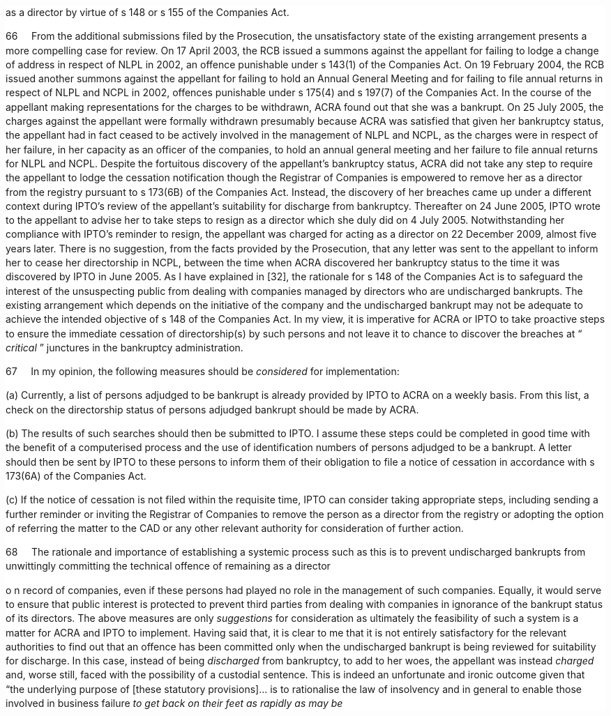 
as a director by virtue of s 148 or s 155 of the Companies Act. 

66     From the additional submissions filed by the Prosecution, the unsatisfactory state of the existing arrangement presents a more compelling case for review. On 17 April 2003, the RCB issued a summons against the appellant for failing to lodge a change of address in respect of NLPL in 2002, an offence punishable under s 143(1) of the Companies Act. On 19 February 2004, the RCB issued another summons against the appellant for failing to hold an Annual General Meeting and for failing to file annual returns in respect of NLPL and NCPL in 2002, offences punishable under s 175(4) and s 197(7) of the Companies Act. In the course of the appellant making representations for the charges to be withdrawn, ACRA found out that she was a bankrupt. On 25 July 2005, the charges against the appellant were formally withdrawn presumably because ACRA was satisfied that given her bankruptcy status, the appellant had in fact ceased to be actively involved in the management of NLPL and NCPL, as the charges were in respect of her failure, in her capacity as an officer of the companies, to hold an annual general meeting and her failure to file annual returns for NLPL and NCPL. Despite the fortuitous discovery of the appellant’s bankruptcy status, ACRA did not take any step to require the appellant to lodge the cessation notification though the Registrar of Companies is empowered to remove her as a director from the registry pursuant to s 173(6B) of the Companies Act. Instead, the discovery of her breaches came up under a different context during IPTO’s review of the appellant’s suitability for discharge from bankruptcy. Thereafter on 24 June 2005, IPTO wrote to the appellant to advise her to take steps to resign as a director which she duly did on 4 July 2005. Notwithstanding her compliance with IPTO’s reminder to resign, the appellant was charged for acting as a director on 22 December 2009, almost five years later. There is no suggestion, from the facts provided by the Prosecution, that any letter was sent to the appellant to inform her to cease her directorship in NCPL, between the time when ACRA discovered her bankruptcy status to the time it was discovered by IPTO in June 2005. As I have explained in [32], the rationale for s 148 of the Companies Act is to safeguard the interest of the unsuspecting public from dealing with companies managed by directors who are undischarged bankrupts. The existing arrangement which depends on the initiative of the company and the undischarged bankrupt may not be adequate to achieve the intended objective of s 148 of the Companies Act. In my view, it is imperative for ACRA or IPTO to take proactive steps to ensure the immediate cessation of directorship(s) by such persons and not leave it to chance to discover the breaches at “ _critical_ ” junctures in the bankruptcy administration. 

67     In my opinion, the following measures should be _considered_ for implementation: 

 (a) Currently, a list of persons adjudged to be bankrupt is already provided by IPTO to ACRA on a weekly basis. From this list, a check on the directorship status of persons adjudged bankrupt should be made by ACRA. 

 (b) The results of such searches should then be submitted to IPTO. I assume these steps could be completed in good time with the benefit of a computerised process and the use of identification numbers of persons adjudged to be a bankrupt. A letter should then be sent by IPTO to these persons to inform them of their obligation to file a notice of cessation in accordance with s 173(6A) of the Companies Act. 

 (c) If the notice of cessation is not filed within the requisite time, IPTO can consider taking appropriate steps, including sending a further reminder or inviting the Registrar of Companies to remove the person as a director from the registry or adopting the option of referring the matter to the CAD or any other relevant authority for consideration of further action. 

68     The rationale and importance of establishing a systemic process such as this is to prevent undischarged bankrupts from unwittingly committing the technical offence of remaining as a director 


o n record of companies, even if these persons had played no role in the management of such companies. Equally, it would serve to ensure that public interest is protected to prevent third parties from dealing with companies in ignorance of the bankrupt status of its directors. The above measures are only _suggestions_ for consideration as ultimately the feasibility of such a system is a matter for ACRA and IPTO to implement. Having said that, it is clear to me that it is not entirely satisfactory for the relevant authorities to find out that an offence has been committed only when the undischarged bankrupt is being reviewed for suitability for discharge. In this case, instead of being _discharged_ from bankruptcy, to add to her woes, the appellant was instead _charged_ and, worse still, faced with the possibility of a custodial sentence. This is indeed an unfortunate and ironic outcome given that “the underlying purpose of [these statutory provisions]... is to rationalise the law of insolvency and in general to enable those involved in business failure _to get back on their feet as rapidly as may be_ 

